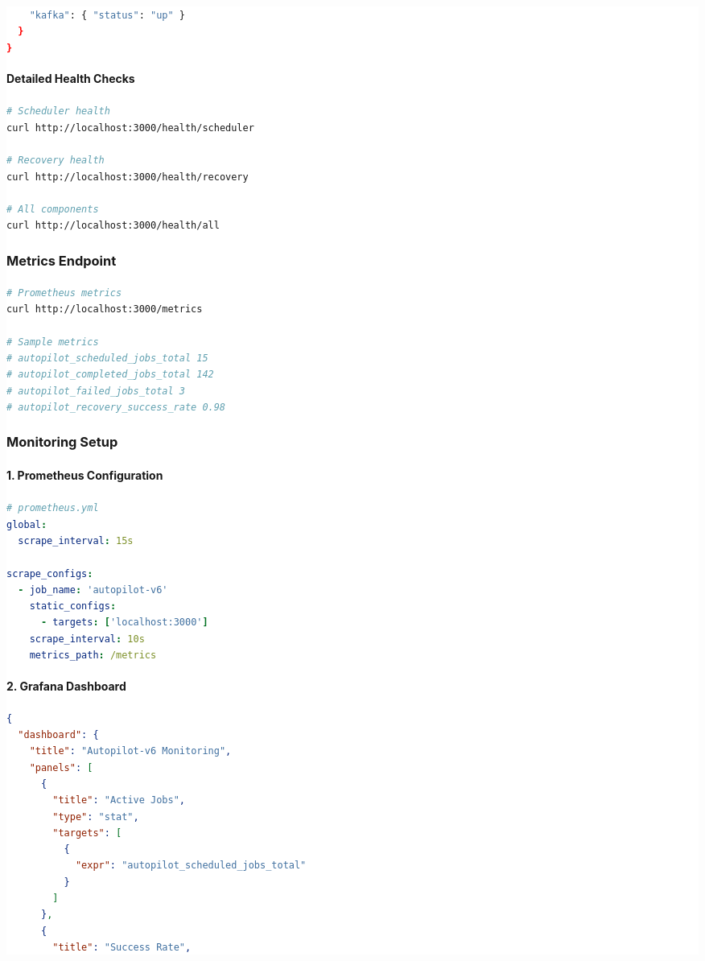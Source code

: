 ```bash
    "kafka": { "status": "up" }
  }
}
```

#### Detailed Health Checks

```bash
# Scheduler health
curl http://localhost:3000/health/scheduler

# Recovery health
curl http://localhost:3000/health/recovery

# All components
curl http://localhost:3000/health/all
```

### Metrics Endpoint

```bash
# Prometheus metrics
curl http://localhost:3000/metrics

# Sample metrics
# autopilot_scheduled_jobs_total 15
# autopilot_completed_jobs_total 142
# autopilot_failed_jobs_total 3
# autopilot_recovery_success_rate 0.98
```

### Monitoring Setup

#### 1. Prometheus Configuration

```yaml
# prometheus.yml
global:
  scrape_interval: 15s

scrape_configs:
  - job_name: 'autopilot-v6'
    static_configs:
      - targets: ['localhost:3000']
    scrape_interval: 10s
    metrics_path: /metrics
```

#### 2. Grafana Dashboard

```json
{
  "dashboard": {
    "title": "Autopilot-v6 Monitoring",
    "panels": [
      {
        "title": "Active Jobs",
        "type": "stat",
        "targets": [
          {
            "expr": "autopilot_scheduled_jobs_total"
          }
        ]
      },
      {
        "title": "Success Rate",
```